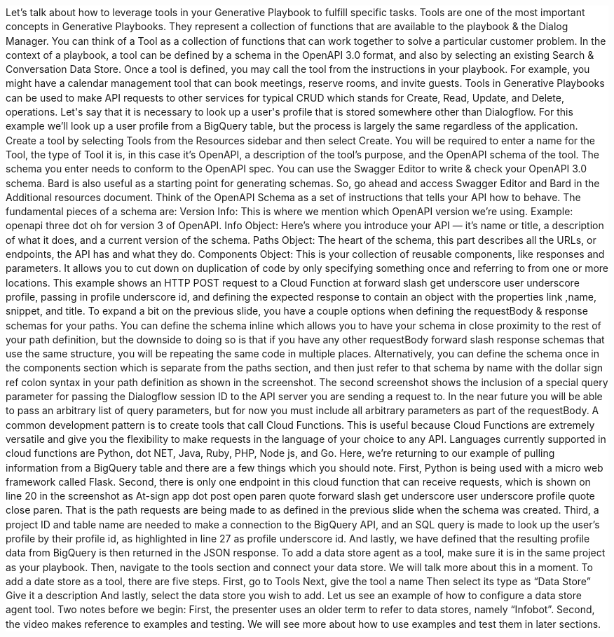 Let’s talk about how to leverage tools in your Generative Playbook to fulfill specific tasks. Tools are one of the most important concepts in Generative Playbooks. They represent a collection of functions that are available to the playbook & the Dialog Manager. You can think of a Tool as a collection of functions that can work together to solve a particular customer problem. In the context of a playbook, a tool can be defined by a schema in the OpenAPI 3.0 format, and also by selecting an existing Search & Conversation Data Store. Once a tool is defined, you may call the tool from the instructions in your playbook. For example, you might have a calendar management tool that can book meetings, reserve rooms, and invite guests. Tools in Generative Playbooks can be used to make API requests to other services for typical CRUD which stands for Create, Read, Update, and Delete, operations. Let's say that it is necessary to look up a user's profile that is stored somewhere other than Dialogflow. For this example we’ll look up a user profile from a BigQuery table, but the process is largely the same regardless of the application. Create a tool by selecting Tools from the Resources sidebar and then select Create. You will be required to enter a name for the Tool, the type of Tool it is, in this case it’s OpenAPI, a description of the tool’s purpose, and the OpenAPI schema of the tool. The schema you enter needs to conform to the OpenAPI spec. You can use the Swagger Editor to write & check your OpenAPI 3.0 schema. Bard is also useful as a starting point for generating schemas. So, go ahead and access Swagger Editor and Bard in the Additional resources document. Think of the OpenAPI Schema as a set of instructions that tells your API how to behave. The fundamental pieces of a schema are: Version Info: This is where we mention which OpenAPI version we’re using. Example: openapi three dot oh for version 3 of OpenAPI. Info Object: Here’s where you introduce your API — it’s name or title, a description of what it does, and a current version of the schema. Paths Object: The heart of the schema, this part describes all the URLs, or endpoints, the API has and what they do. Components Object: This is your collection of reusable components, like responses and parameters. It allows you to cut down on duplication of code by only specifying something once and referring to from one or more locations. This example shows an HTTP POST request to a Cloud Function at forward slash get underscore user underscore profile, passing in profile underscore id, and defining the expected response to contain an object with the properties link ,name, snippet, and title. To expand a bit on the previous slide, you have a couple options when defining the requestBody & response schemas for your paths. You can define the schema inline which allows you to have your schema in close proximity to the rest of your path definition, but the downside to doing so is that if you have any other requestBody forward slash response schemas that use the same structure, you will be repeating the same code in multiple places. Alternatively, you can define the schema once in the components section which is separate from the paths section, and then just refer to that schema by name with the dollar sign ref colon syntax in your path definition as shown in the screenshot. The second screenshot shows the inclusion of a special query parameter for passing the Dialogflow session ID to the API server you are sending a request to. In the near future you will be able to pass an arbitrary list of query parameters, but for now you must include all arbitrary parameters as part of the requestBody. A common development pattern is to create tools that call Cloud Functions. This is useful because Cloud Functions are extremely versatile and give you the flexibility to make requests in the language of your choice to any API. Languages currently supported in cloud functions are Python, dot NET, Java, Ruby, PHP, Node js, and Go. Here, we’re returning to our example of pulling information from a BigQuery table and there are a few things which you should note. First, Python is being used with a micro web framework called Flask. Second, there is only one endpoint in this cloud function that can receive requests, which is shown on line 20 in the screenshot as At-sign app dot post open paren quote forward slash get underscore user underscore profile quote close paren. That is the path requests are being made to as defined in the previous slide when the schema was created. Third, a project ID and table name are needed to make a connection to the BigQuery API, and an SQL query is made to look up the user’s profile by their profile id, as highlighted in line 27 as profile underscore id. And lastly, we have defined that the resulting profile data from BigQuery is then returned in the JSON response. To add a data store agent as a tool, make sure it is in the same project as your playbook. Then, navigate to the tools section and connect your data store. We will talk more about this in a moment. To add a date store as a tool, there are five steps. First, go to Tools Next, give the tool a name Then select its type as “Data Store” Give it a description And lastly, select the data store you wish to add. Let us see an example of how to configure a data store agent tool. Two notes before we begin: First, the presenter uses an older term to refer to data stores, namely “Infobot”. Second, the video makes reference to examples and testing. We will see more about how to use examples and test them in later sections.

